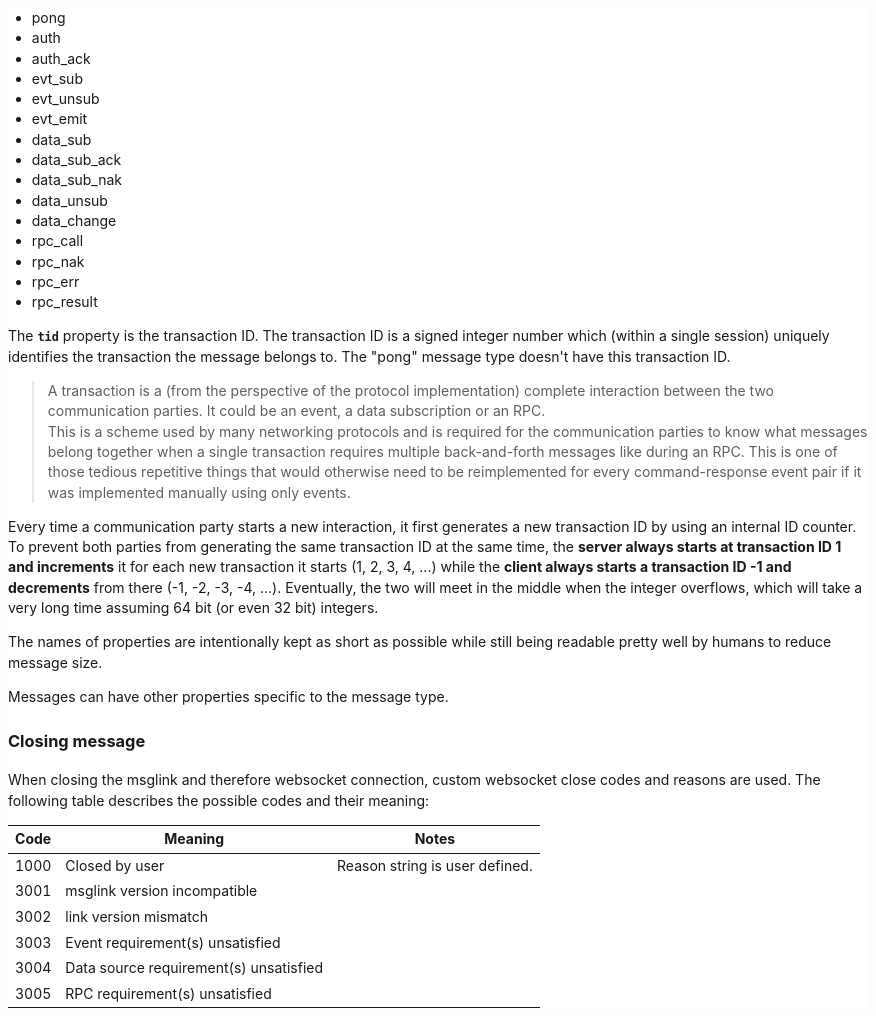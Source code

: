 - pong
- auth
- auth_ack
- evt_sub
- evt_unsub
- evt_emit
- data_sub
- data_sub_ack
- data_sub_nak
- data_unsub
- data_change
- rpc_call
- rpc_nak
- rpc_err
- rpc_result

The **```tid```** property is the transaction ID. The transaction ID is a signed integer number which (within a single session) uniquely identifies the transaction the message belongs to. The "pong" message type doesn't have this transaction ID.

> A transaction is a (from the perspective of the protocol implementation) complete interaction between the two communication parties. It could be an event, a data subscription or an RPC. <br>
This is a scheme used by many networking protocols and is required for the communication parties to know what messages belong together when a single transaction requires multiple back-and-forth messages like during an RPC. This is one of those tedious repetitive things that would otherwise need to be reimplemented for every command-response event pair if it was implemented manually using only events. 

Every time a communication party starts a new interaction, it first generates a new transaction ID by using an internal ID counter. To prevent both parties from generating the same transaction ID at the same time, the **server always starts at transaction ID 1 and increments** it for each new transaction it starts (1, 2, 3, 4, ...) while the **client always starts a transaction ID -1 and decrements** from there (-1, -2, -3, -4, ...). Eventually, the two will meet in the middle when the integer overflows, which will take a very long time assuming 64 bit (or even 32 bit) integers.

The names of properties are intentionally kept as short as possible while still being readable pretty well by humans to reduce message size.

Messages can have other properties specific to the message type.


### Closing message

When closing the msglink and therefore websocket connection, custom websocket close codes and reasons are used. The following table describes the possible codes and their meaning:

| Code | Meaning | Notes |
|---|---|---|
| 1000 | Closed by user | Reason string is user defined.
| 3001 | msglink version incompatible | |
| 3002 | link version mismatch | |
| 3003 | Event requirement(s) unsatisfied | |
| 3004 | Data source requirement(s) unsatisfied | |
| 3005 | RPC requirement(s) unsatisfied | |
